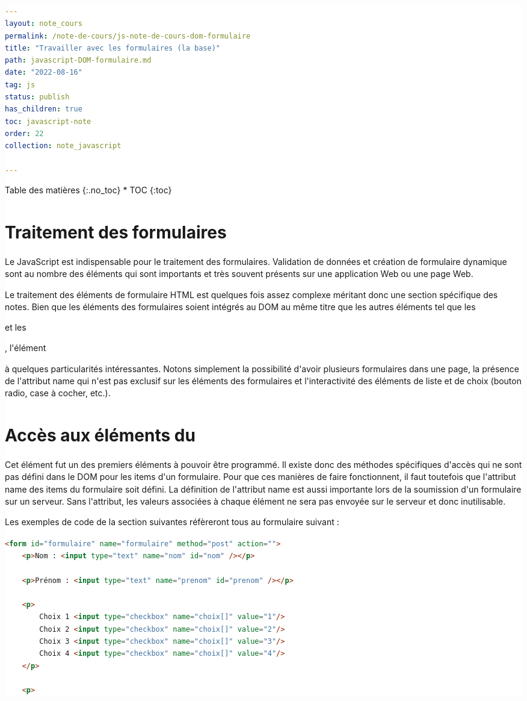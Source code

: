 ```yaml
---
layout: note_cours
permalink: /note-de-cours/js-note-de-cours-dom-formulaire
title: "Travailler avec les formulaires (la base)"
path: javascript-DOM-formulaire.md
date: "2022-08-16"
tag: js
status: publish
has_children: true
toc: javascript-note
order: 22
collection: note_javascript
   
---
```






<div class="toc" markdown="1">
<span class="gamma">Table des matières</span>
{:.no_toc}
* TOC
{:toc}
</div>

# Traitement des formulaires

Le JavaScript est indispensable pour le traitement des formulaires. Validation de données et création de formulaire dynamique sont au nombre des éléments qui sont importants et très souvent présents sur une application Web ou une page Web.

Le traitement des éléments de formulaire HTML est quelques fois assez complexe méritant donc une section spécifique des notes. Bien que les éléments des formulaires soient intégrés au DOM au même titre que les autres éléments tel que les <div> et les <p>, l'élément <form> à quelques particularités intéressantes. Notons simplement la possibilité d'avoir plusieurs formulaires dans une page, la présence de l'attribut name qui n'est pas exclusif sur les éléments des formulaires et l'interactivité des éléments de liste et de choix (bouton radio, case à cocher, etc.).

# Accès aux éléments du *<form>*

Cet élément fut un des premiers éléments à pouvoir être programmé. Il existe donc des méthodes spécifiques d'accès qui ne sont pas défini dans le DOM pour les items d'un formulaire. Pour que ces manières de faire fonctionnent, il faut toutefois que l'attribut name des items du formulaire soit défini. La définition de l'attribut name est aussi importante lors de la soumission d'un formulaire sur un serveur. Sans l'attribut, les valeurs associées à chaque élément ne sera pas envoyée sur le serveur et donc inutilisable.

Les exemples de code de la section suivantes réfèreront tous au formulaire suivant :
```html
<form id="formulaire" name="formulaire" method="post" action="">
    <p>Nom : <input type="text" name="nom" id="nom" /></p>

    <p>Prénom : <input type="text" name="prenom" id="prenom" /></p>

    <p>
        Choix 1 <input type="checkbox" name="choix[]" value="1"/>
        Choix 2 <input type="checkbox" name="choix[]" value="2"/>
        Choix 3 <input type="checkbox" name="choix[]" value="3"/>
        Choix 4 <input type="checkbox" name="choix[]" value="4"/>
    </p>

    <p>
```